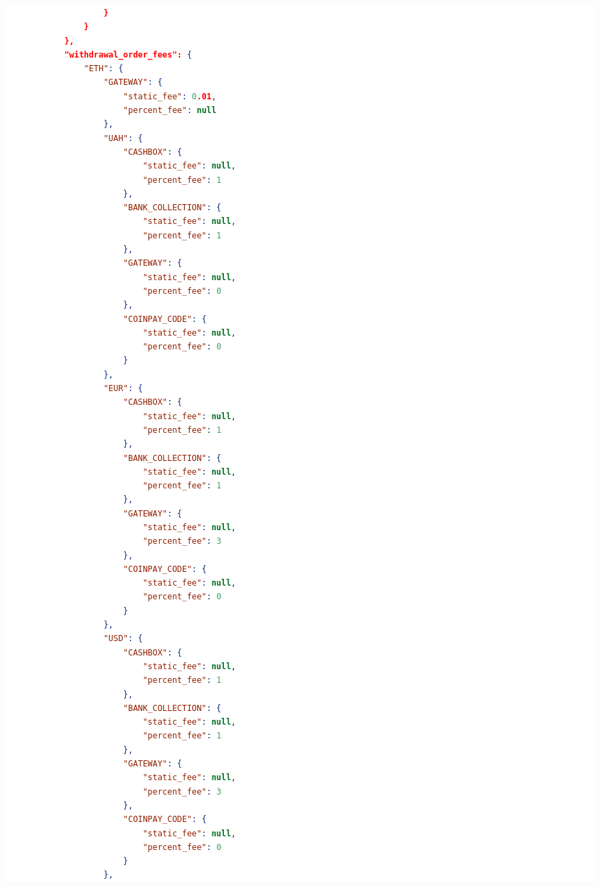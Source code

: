 ```JSON
                    }
                }
            },
            "withdrawal_order_fees": {
                "ETH": {
                    "GATEWAY": {
                        "static_fee": 0.01,
                        "percent_fee": null
                    },
                    "UAH": {
                        "CASHBOX": {
                            "static_fee": null,
                            "percent_fee": 1
                        },
                        "BANK_COLLECTION": {
                            "static_fee": null,
                            "percent_fee": 1
                        },
                        "GATEWAY": {
                            "static_fee": null,
                            "percent_fee": 0
                        },
                        "COINPAY_CODE": {
                            "static_fee": null,
                            "percent_fee": 0
                        }
                    },
                    "EUR": {
                        "CASHBOX": {
                            "static_fee": null,
                            "percent_fee": 1
                        },
                        "BANK_COLLECTION": {
                            "static_fee": null,
                            "percent_fee": 1
                        },
                        "GATEWAY": {
                            "static_fee": null,
                            "percent_fee": 3
                        },
                        "COINPAY_CODE": {
                            "static_fee": null,
                            "percent_fee": 0
                        }
                    },
                    "USD": {
                        "CASHBOX": {
                            "static_fee": null,
                            "percent_fee": 1
                        },
                        "BANK_COLLECTION": {
                            "static_fee": null,
                            "percent_fee": 1
                        },
                        "GATEWAY": {
                            "static_fee": null,
                            "percent_fee": 3
                        },
                        "COINPAY_CODE": {
                            "static_fee": null,
                            "percent_fee": 0
                        }
                    },
```